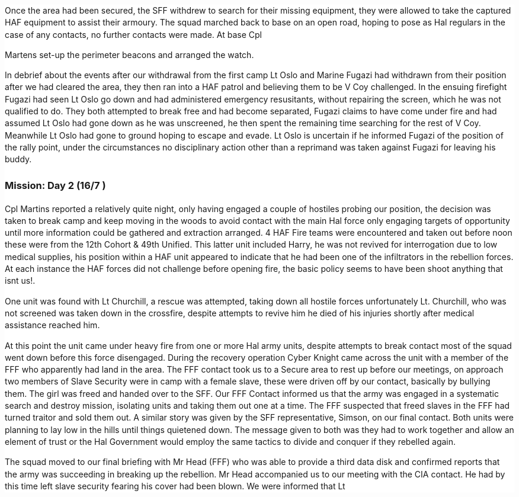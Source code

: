 Once the area had been secured, the SFF withdrew to search for their missing
equipment, they were allowed to take the captured HAF equipment to assist their
armoury. The squad marched back to base on an open road, hoping to pose as Hal
regulars in the case of any contacts, no further contacts were made. At base Cpl

Martens set-up the perimeter beacons and arranged the watch.

In debrief about the events after our withdrawal from the first camp Lt Oslo and Marine
Fugazi had withdrawn from their position after we had cleared the area, they then ran
into a HAF patrol and believing them to be V Coy challenged. In the ensuing firefight
Fugazi had seen Lt Oslo go down and had administered emergency resusitants, without
repairing the screen, which he was not qualified to do. They both attempted to break
free and had become separated, Fugazi claims to have come under fire and had
assumed Lt Oslo had gone down as he was unscreened, he then spent the remaining
time searching for the rest of V Coy. Meanwhile Lt Oslo had gone to ground hoping to
escape and evade. Lt Oslo is uncertain if he informed Fugazi of the position of the rally
point, under the circumstances no disciplinary action other than a reprimand was taken
against Fugazi for leaving his buddy.

### Mission: Day 2 (16/7 )

Cpl Martins reported a relatively quite night, only having engaged a couple of hostiles
probing our position, the decision was taken to break camp and keep moving in the
woods to avoid contact with the main Hal force only engaging targets of opportunity until
more information could be gathered and extraction arranged. 4 HAF Fire teams were
encountered and taken out before noon these were from the 12th Cohort & 49th Unified.
This latter unit included Harry, he was not revived for interrogation due to low medical
supplies, his position within a HAF unit appeared to indicate that he had been one of the
infiltrators in the rebellion forces. At each instance the HAF forces did not challenge
before opening fire, the basic policy seems to have been shoot anything that isnt us!.

One unit was found with Lt Churchill, a rescue was attempted, taking down all hostile
forces unfortunately Lt. Churchill, who was not screened was taken down in the
crossfire, despite attempts to revive him he died of his injuries shortly after medical
assistance reached him.

At this point the unit came under heavy fire from one or more Hal army units, despite
attempts to break contact most of the squad went down before this force disengaged.
During the recovery operation Cyber Knight came across the unit with a member of the
FFF who apparently had land in the area. The FFF contact took us to a Secure area to
rest up before our meetings, on approach two members of Slave Security were in camp
with a female slave, these were driven off by our contact, basically by bullying them.
The girl was freed and handed over to the SFF. Our FFF Contact informed us that the
army was engaged in a systematic search and destroy mission, isolating units and
taking them out one at a time. The FFF suspected that freed slaves in the FFF had
turned traitor and sold them out. A similar story was given by the SFF representative,
Simson, on our final contact. Both units were planning to lay low in the hills until things
quietened down. The message given to both was they had to work together and allow
an element of trust or the Hal Government would employ the same tactics to divide and
conquer if they rebelled again.

The squad moved to our final briefing with Mr Head (FFF) who was able to provide a
third data disk and confirmed reports that the army was succeeding in breaking up the
rebellion. Mr Head accompanied us to our meeting with the CIA contact. He had by this
time left slave security fearing his cover had been blown. We were informed that Lt
